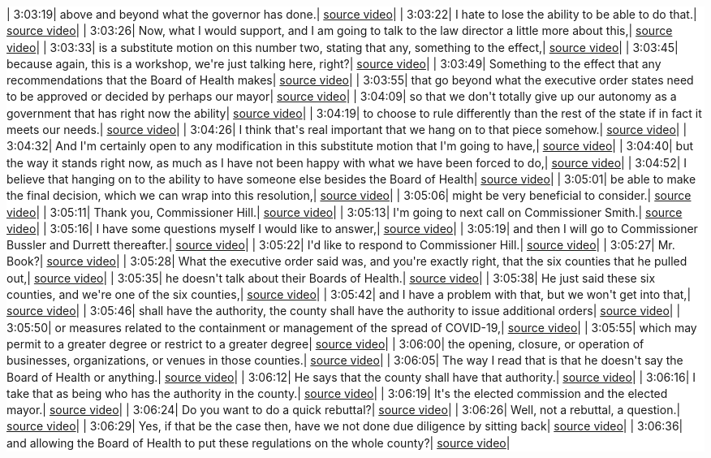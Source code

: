 | 3:03:19| above and beyond what the governor has done.| [source video](https://archive.org/details/co-com-ws-r-1467-200921?start=10999)|
| 3:03:22| I hate to lose the ability to be able to do that.| [source video](https://archive.org/details/co-com-ws-r-1467-200921?start=11002)|
| 3:03:26| Now, what I would support, and I am going to talk to the law director a little more about this,| [source video](https://archive.org/details/co-com-ws-r-1467-200921?start=11006)|
| 3:03:33| is a substitute motion on this number two, stating that any, something to the effect,| [source video](https://archive.org/details/co-com-ws-r-1467-200921?start=11013)|
| 3:03:45| because again, this is a workshop, we're just talking here, right?| [source video](https://archive.org/details/co-com-ws-r-1467-200921?start=11025)|
| 3:03:49| Something to the effect that any recommendations that the Board of Health makes| [source video](https://archive.org/details/co-com-ws-r-1467-200921?start=11029)|
| 3:03:55| that go beyond what the executive order states need to be approved or decided by perhaps our mayor| [source video](https://archive.org/details/co-com-ws-r-1467-200921?start=11035)|
| 3:04:09| so that we don't totally give up our autonomy as a government that has right now the ability| [source video](https://archive.org/details/co-com-ws-r-1467-200921?start=11049)|
| 3:04:19| to choose to rule differently than the rest of the state if in fact it meets our needs.| [source video](https://archive.org/details/co-com-ws-r-1467-200921?start=11059)|
| 3:04:26| I think that's real important that we hang on to that piece somehow.| [source video](https://archive.org/details/co-com-ws-r-1467-200921?start=11066)|
| 3:04:32| And I'm certainly open to any modification in this substitute motion that I'm going to have,| [source video](https://archive.org/details/co-com-ws-r-1467-200921?start=11072)|
| 3:04:40| but the way it stands right now, as much as I have not been happy with what we have been forced to do,| [source video](https://archive.org/details/co-com-ws-r-1467-200921?start=11080)|
| 3:04:52| I believe that hanging on to the ability to have someone else besides the Board of Health| [source video](https://archive.org/details/co-com-ws-r-1467-200921?start=11092)|
| 3:05:01| be able to make the final decision, which we can wrap into this resolution,| [source video](https://archive.org/details/co-com-ws-r-1467-200921?start=11101)|
| 3:05:06| might be very beneficial to consider.| [source video](https://archive.org/details/co-com-ws-r-1467-200921?start=11106)|
| 3:05:11| Thank you, Commissioner Hill.| [source video](https://archive.org/details/co-com-ws-r-1467-200921?start=11111)|
| 3:05:13| I'm going to next call on Commissioner Smith.| [source video](https://archive.org/details/co-com-ws-r-1467-200921?start=11113)|
| 3:05:16| I have some questions myself I would like to answer,| [source video](https://archive.org/details/co-com-ws-r-1467-200921?start=11116)|
| 3:05:19| and then I will go to Commissioner Bussler and Durrett thereafter.| [source video](https://archive.org/details/co-com-ws-r-1467-200921?start=11119)|
| 3:05:22| I'd like to respond to Commissioner Hill.| [source video](https://archive.org/details/co-com-ws-r-1467-200921?start=11122)|
| 3:05:27| Mr. Book?| [source video](https://archive.org/details/co-com-ws-r-1467-200921?start=11127)|
| 3:05:28| What the executive order said was, and you're exactly right, that the six counties that he pulled out,| [source video](https://archive.org/details/co-com-ws-r-1467-200921?start=11128)|
| 3:05:35| he doesn't talk about their Boards of Health.| [source video](https://archive.org/details/co-com-ws-r-1467-200921?start=11135)|
| 3:05:38| He just said these six counties, and we're one of the six counties,| [source video](https://archive.org/details/co-com-ws-r-1467-200921?start=11138)|
| 3:05:42| and I have a problem with that, but we won't get into that,| [source video](https://archive.org/details/co-com-ws-r-1467-200921?start=11142)|
| 3:05:46| shall have the authority, the county shall have the authority to issue additional orders| [source video](https://archive.org/details/co-com-ws-r-1467-200921?start=11146)|
| 3:05:50| or measures related to the containment or management of the spread of COVID-19,| [source video](https://archive.org/details/co-com-ws-r-1467-200921?start=11150)|
| 3:05:55| which may permit to a greater degree or restrict to a greater degree| [source video](https://archive.org/details/co-com-ws-r-1467-200921?start=11155)|
| 3:06:00| the opening, closure, or operation of businesses, organizations, or venues in those counties.| [source video](https://archive.org/details/co-com-ws-r-1467-200921?start=11160)|
| 3:06:05| The way I read that is that he doesn't say the Board of Health or anything.| [source video](https://archive.org/details/co-com-ws-r-1467-200921?start=11165)|
| 3:06:12| He says that the county shall have that authority.| [source video](https://archive.org/details/co-com-ws-r-1467-200921?start=11172)|
| 3:06:16| I take that as being who has the authority in the county.| [source video](https://archive.org/details/co-com-ws-r-1467-200921?start=11176)|
| 3:06:19| It's the elected commission and the elected mayor.| [source video](https://archive.org/details/co-com-ws-r-1467-200921?start=11179)|
| 3:06:24| Do you want to do a quick rebuttal?| [source video](https://archive.org/details/co-com-ws-r-1467-200921?start=11184)|
| 3:06:26| Well, not a rebuttal, a question.| [source video](https://archive.org/details/co-com-ws-r-1467-200921?start=11186)|
| 3:06:29| Yes, if that be the case then, have we not done due diligence by sitting back| [source video](https://archive.org/details/co-com-ws-r-1467-200921?start=11189)|
| 3:06:36| and allowing the Board of Health to put these regulations on the whole county?| [source video](https://archive.org/details/co-com-ws-r-1467-200921?start=11196)|